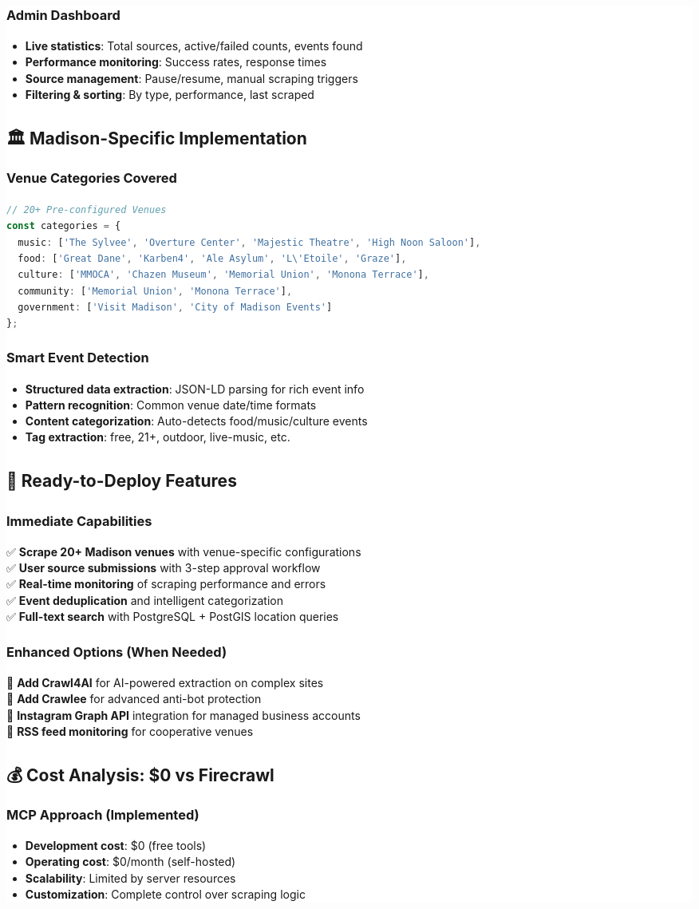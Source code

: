 ### Admin Dashboard
- **Live statistics**: Total sources, active/failed counts, events found
- **Performance monitoring**: Success rates, response times
- **Source management**: Pause/resume, manual scraping triggers
- **Filtering & sorting**: By type, performance, last scraped

## 🏛️ Madison-Specific Implementation

### Venue Categories Covered
```typescript
// 20+ Pre-configured Venues
const categories = {
  music: ['The Sylvee', 'Overture Center', 'Majestic Theatre', 'High Noon Saloon'],
  food: ['Great Dane', 'Karben4', 'Ale Asylum', 'L\'Etoile', 'Graze'],
  culture: ['MMOCA', 'Chazen Museum', 'Memorial Union', 'Monona Terrace'],
  community: ['Memorial Union', 'Monona Terrace'],
  government: ['Visit Madison', 'City of Madison Events']
};
```

### Smart Event Detection
- **Structured data extraction**: JSON-LD parsing for rich event info
- **Pattern recognition**: Common venue date/time formats
- **Content categorization**: Auto-detects food/music/culture events
- **Tag extraction**: free, 21+, outdoor, live-music, etc.

## 🚀 Ready-to-Deploy Features

### Immediate Capabilities
✅ **Scrape 20+ Madison venues** with venue-specific configurations  
✅ **User source submissions** with 3-step approval workflow  
✅ **Real-time monitoring** of scraping performance and errors  
✅ **Event deduplication** and intelligent categorization  
✅ **Full-text search** with PostgreSQL + PostGIS location queries  

### Enhanced Options (When Needed)
🎯 **Add Crawl4AI** for AI-powered extraction on complex sites  
🎯 **Add Crawlee** for advanced anti-bot protection  
🎯 **Instagram Graph API** integration for managed business accounts  
🎯 **RSS feed monitoring** for cooperative venues  

## 💰 Cost Analysis: $0 vs Firecrawl

### MCP Approach (Implemented)
- **Development cost**: $0 (free tools)
- **Operating cost**: $0/month (self-hosted)
- **Scalability**: Limited by server resources
- **Customization**: Complete control over scraping logic
